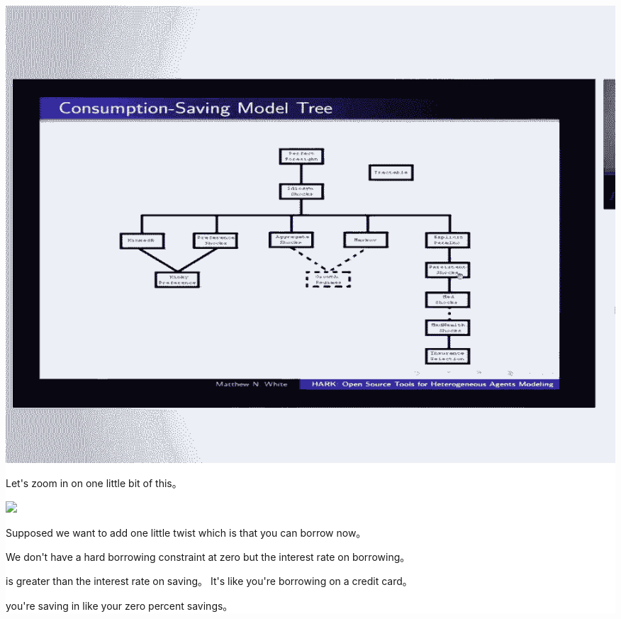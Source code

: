 ![](img/9ea5c2cb03436ef757c558f33faae725_139.png)

 Let's zoom in on one little bit of this。

![](img/9ea5c2cb03436ef757c558f33faae725_141.png)

 Supposed we want to add one little twist which is that you can borrow now。

 We don't have a hard borrowing constraint at zero but the interest rate on borrowing。

 is greater than the interest rate on saving。 It's like you're borrowing on a credit card。

 you're saving in like your zero percent savings。
